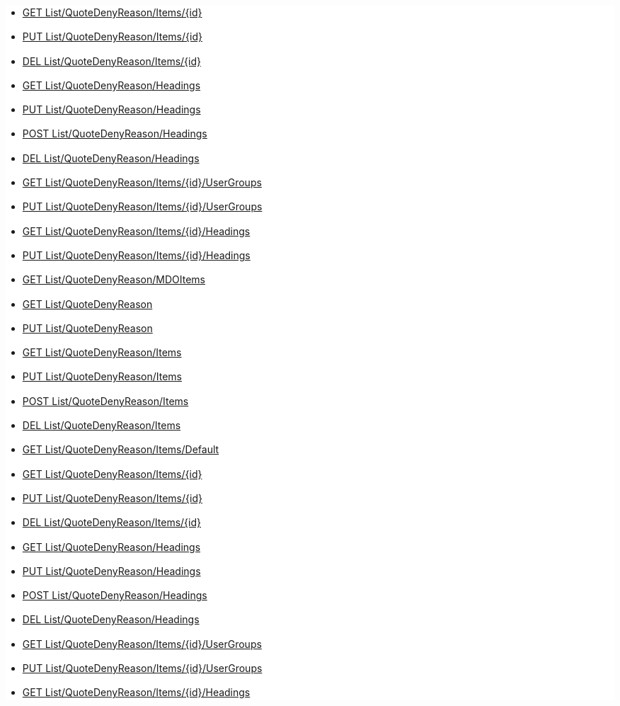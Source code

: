 * [GET List/QuoteDenyReason/Items/{id}](v1QuoteDenyReasonList_GetQuoteDenyReason.md)

* [PUT List/QuoteDenyReason/Items/{id}](v1QuoteDenyReasonList_PutQuoteDenyReason.md)

* [DEL List/QuoteDenyReason/Items/{id}](v1QuoteDenyReasonList_DeleteQuoteDenyReason.md)

* [GET List/QuoteDenyReason/Headings](v1QuoteDenyReasonList_GetQuoteDenyReasonHeadings.md)

* [PUT List/QuoteDenyReason/Headings](v1QuoteDenyReasonList_PutQuoteDenyReasonHeadings.md)

* [POST List/QuoteDenyReason/Headings](v1QuoteDenyReasonList_PostQuoteDenyReasonHeading.md)

* [DEL List/QuoteDenyReason/Headings](v1QuoteDenyReasonList_DeleteQuoteDenyReasonHeadings.md)

* [GET List/QuoteDenyReason/Items/{id}/UserGroups](v1QuoteDenyReasonList_GetQuoteDenyReasonUserGroupsForListItem.md)

* [PUT List/QuoteDenyReason/Items/{id}/UserGroups](v1QuoteDenyReasonList_PutQuoteDenyReasonUserGroupsForListItem.md)

* [GET List/QuoteDenyReason/Items/{id}/Headings](v1QuoteDenyReasonList_GetQuoteDenyReasonHeadingsForListItem.md)

* [PUT List/QuoteDenyReason/Items/{id}/Headings](v1QuoteDenyReasonList_PutQuoteDenyReasonHeadingsForListItem.md)

* [GET List/QuoteDenyReason/MDOItems](v1QuoteDenyReasonList_GetMDOList.md)


* [GET List/QuoteDenyReason](v1QuoteDenyReasonList_GetListDefinition.md)

* [PUT List/QuoteDenyReason](v1QuoteDenyReasonList_SetListDefinition.md)

* [GET List/QuoteDenyReason/Items](v1QuoteDenyReasonList_GetAll.md)

* [PUT List/QuoteDenyReason/Items](v1QuoteDenyReasonList_PutAllQuoteDenyReason.md)

* [POST List/QuoteDenyReason/Items](v1QuoteDenyReasonList_PostQuoteDenyReason.md)

* [DEL List/QuoteDenyReason/Items](v1QuoteDenyReasonList_DeleteAllQuoteDenyReason.md)

* [GET List/QuoteDenyReason/Items/Default](v1QuoteDenyReasonList_CreateDefaultQuoteDenyReason.md)

* [GET List/QuoteDenyReason/Items/{id}](v1QuoteDenyReasonList_GetQuoteDenyReason.md)

* [PUT List/QuoteDenyReason/Items/{id}](v1QuoteDenyReasonList_PutQuoteDenyReason.md)

* [DEL List/QuoteDenyReason/Items/{id}](v1QuoteDenyReasonList_DeleteQuoteDenyReason.md)

* [GET List/QuoteDenyReason/Headings](v1QuoteDenyReasonList_GetQuoteDenyReasonHeadings.md)

* [PUT List/QuoteDenyReason/Headings](v1QuoteDenyReasonList_PutQuoteDenyReasonHeadings.md)

* [POST List/QuoteDenyReason/Headings](v1QuoteDenyReasonList_PostQuoteDenyReasonHeading.md)

* [DEL List/QuoteDenyReason/Headings](v1QuoteDenyReasonList_DeleteQuoteDenyReasonHeadings.md)

* [GET List/QuoteDenyReason/Items/{id}/UserGroups](v1QuoteDenyReasonList_GetQuoteDenyReasonUserGroupsForListItem.md)

* [PUT List/QuoteDenyReason/Items/{id}/UserGroups](v1QuoteDenyReasonList_PutQuoteDenyReasonUserGroupsForListItem.md)

* [GET List/QuoteDenyReason/Items/{id}/Headings](v1QuoteDenyReasonList_GetQuoteDenyReasonHeadingsForListItem.md)
